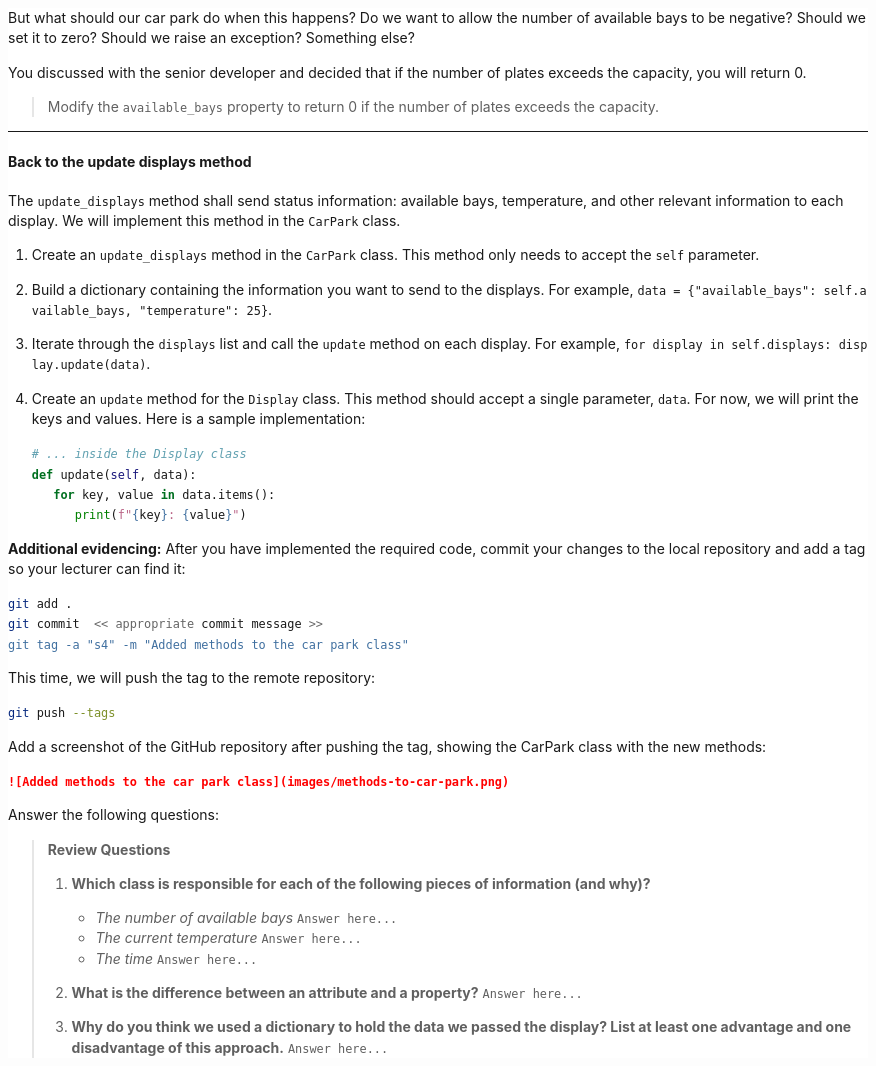 But what should our car park do when this happens? Do we want to allow the number of available bays to be negative? Should we set it to zero? Should we raise an exception? Something else?

You discussed with the senior developer and decided that if the number of plates exceeds the capacity, you will return 0.

> Modify the `available_bays` property to return 0 if the number of plates exceeds the capacity.

***

#### Back to the update displays method

The `update_displays` method shall send status information: available bays, temperature, and other relevant information to each display. We will implement this method in the `CarPark` class.

1. Create an `update_displays` method in the `CarPark` class. This method only needs to accept the `self` parameter.
2. Build a dictionary containing the information you want to send to the displays. For example, `data = {"available_bays": self.available_bays, "temperature": 25}`.
3. Iterate through the `displays` list and call the `update` method on each display. For example, `for display in self.displays: display.update(data)`.
4. Create an `update` method for the `Display` class. This method should accept a single parameter, `data`. For now, we will print the keys and values. Here is a sample implementation:

   ```python
   # ... inside the Display class
   def update(self, data):
      for key, value in data.items():
         print(f"{key}: {value}")
   ```

**Additional evidencing:**
After you have implemented the required code, commit your changes to the local repository and add a tag so your lecturer can find it:

   ```bash
   git add .
   git commit  << appropriate commit message >>
   git tag -a "s4" -m "Added methods to the car park class"
   ```

This time, we will push the tag to the remote repository:

   ```bash
   git push --tags
   ```

Add a screenshot of the GitHub repository after pushing the tag, showing the CarPark class with the new methods:

```markdown
![Added methods to the car park class](images/methods-to-car-park.png)
```

Answer the following questions:
> **Review Questions**
>
> 1. **Which class is responsible for each of the following pieces of information (and why)?**
>    - _The number of available bays_
>      `Answer here...`
>    - _The current temperature_
>      `Answer here...`
>    - _The time_
>      `Answer here...`
>
> 2. **What is the difference between an attribute and a property?**
>    `Answer here...`
>
> 3. **Why do you think we used a dictionary to hold the data we passed the display? List at least one advantage and one disadvantage of this approach.**
>    `Answer here...`